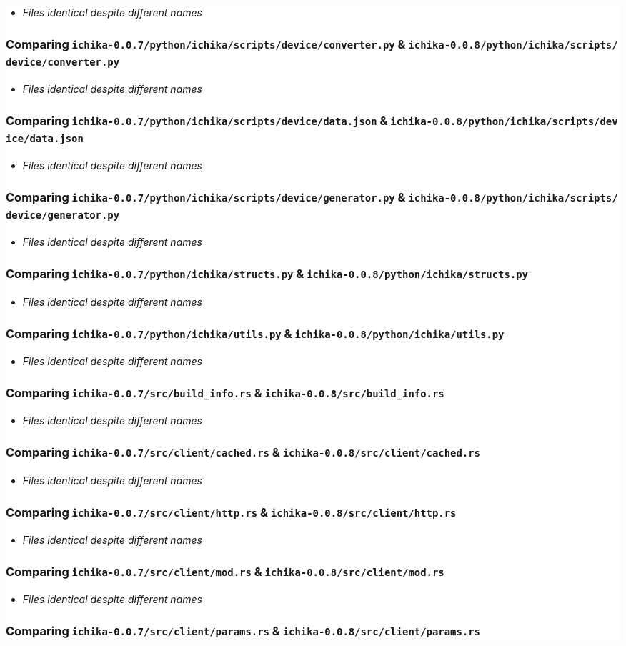  * *Files identical despite different names*

### Comparing `ichika-0.0.7/python/ichika/scripts/device/converter.py` & `ichika-0.0.8/python/ichika/scripts/device/converter.py`

 * *Files identical despite different names*

### Comparing `ichika-0.0.7/python/ichika/scripts/device/data.json` & `ichika-0.0.8/python/ichika/scripts/device/data.json`

 * *Files identical despite different names*

### Comparing `ichika-0.0.7/python/ichika/scripts/device/generator.py` & `ichika-0.0.8/python/ichika/scripts/device/generator.py`

 * *Files identical despite different names*

### Comparing `ichika-0.0.7/python/ichika/structs.py` & `ichika-0.0.8/python/ichika/structs.py`

 * *Files identical despite different names*

### Comparing `ichika-0.0.7/python/ichika/utils.py` & `ichika-0.0.8/python/ichika/utils.py`

 * *Files identical despite different names*

### Comparing `ichika-0.0.7/src/build_info.rs` & `ichika-0.0.8/src/build_info.rs`

 * *Files identical despite different names*

### Comparing `ichika-0.0.7/src/client/cached.rs` & `ichika-0.0.8/src/client/cached.rs`

 * *Files identical despite different names*

### Comparing `ichika-0.0.7/src/client/http.rs` & `ichika-0.0.8/src/client/http.rs`

 * *Files identical despite different names*

### Comparing `ichika-0.0.7/src/client/mod.rs` & `ichika-0.0.8/src/client/mod.rs`

 * *Files identical despite different names*

### Comparing `ichika-0.0.7/src/client/params.rs` & `ichika-0.0.8/src/client/params.rs`
